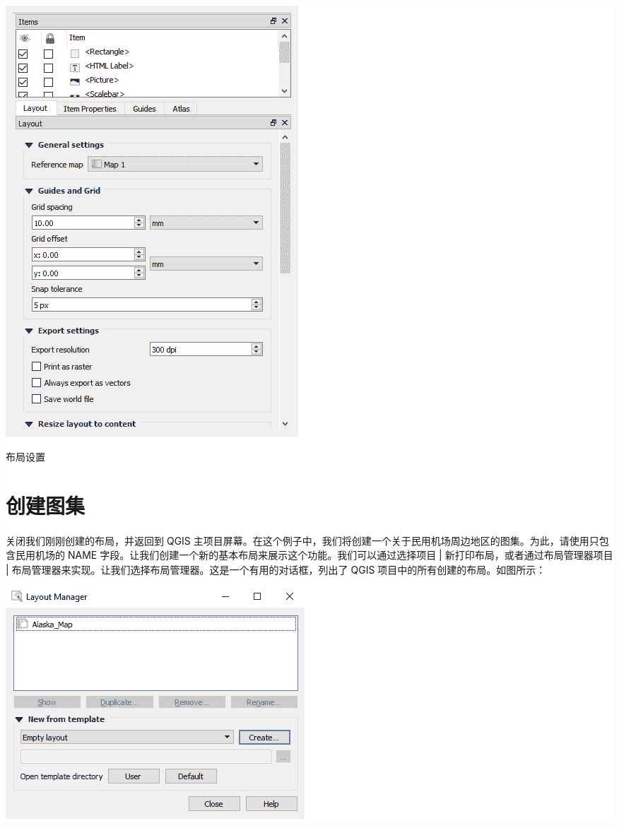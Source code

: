 ![](img/720b12d4-9690-40ab-936c-0cdb2b447a04.png)

布局设置

# 创建图集

关闭我们刚刚创建的布局，并返回到 QGIS 主项目屏幕。在这个例子中，我们将创建一个关于民用机场周边地区的图集。为此，请使用只包含民用机场的 NAME 字段。让我们创建一个新的基本布局来展示这个功能。我们可以通过选择项目 | 新打印布局，或者通过布局管理器项目 | 布局管理器来实现。让我们选择布局管理器。这是一个有用的对话框，列出了 QGIS 项目中的所有创建的布局。如图所示：

![](img/72d23729-e6ba-4b74-b7cc-b5d69a7e3a40.png)
